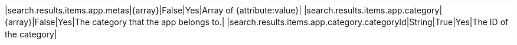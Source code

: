 |search.results.items.app.metas|{array}|False|Yes|Array of {attribute:value}|
|search.results.items.app.category|{array}|False|Yes|The category that the app belongs to.|
|search.results.items.app.category.categoryId|String|True|Yes|The ID of the category|
